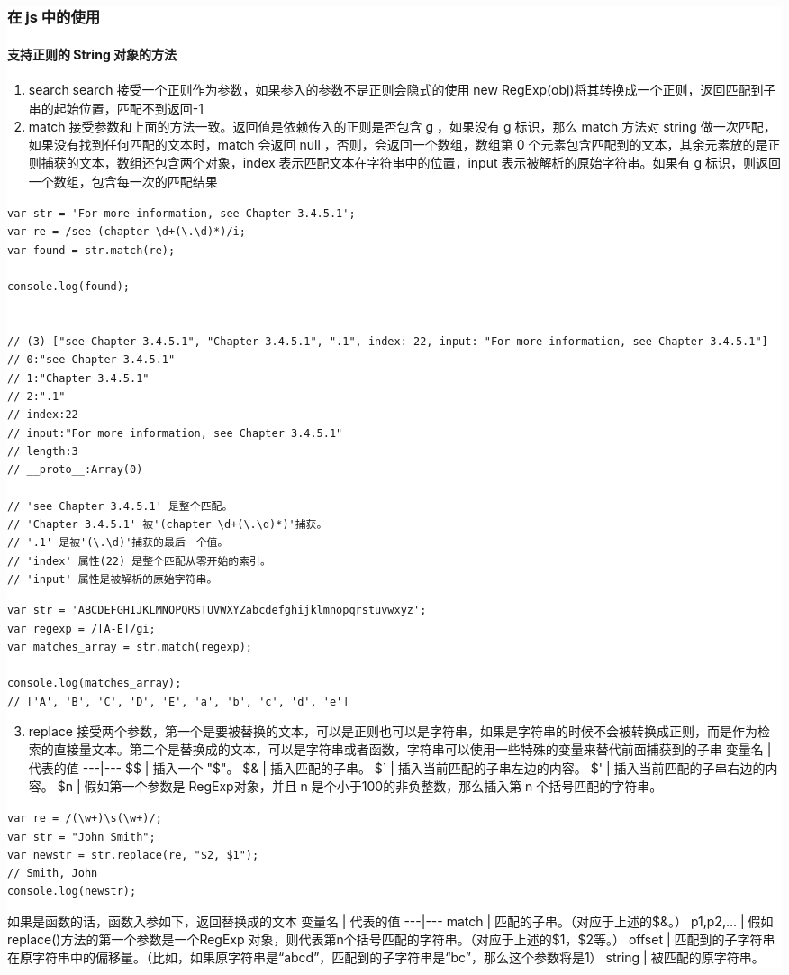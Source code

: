 ### 在 js 中的使用
#### 支持正则的 String 对象的方法
1. search
search 接受一个正则作为参数，如果参入的参数不是正则会隐式的使用 new RegExp(obj)将其转换成一个正则，返回匹配到子串的起始位置，匹配不到返回-1
2. match
接受参数和上面的方法一致。返回值是依赖传入的正则是否包含 g ，如果没有 g 标识，那么 match 方法对 string 做一次匹配，如果没有找到任何匹配的文本时，match 会返回 null ，否则，会返回一个数组，数组第 0 个元素包含匹配到的文本，其余元素放的是正则捕获的文本，数组还包含两个对象，index 表示匹配文本在字符串中的位置，input 表示被解析的原始字符串。如果有 g 标识，则返回一个数组，包含每一次的匹配结果
```
var str = 'For more information, see Chapter 3.4.5.1';
var re = /see (chapter \d+(\.\d)*)/i;
var found = str.match(re);

console.log(found);


// (3) ["see Chapter 3.4.5.1", "Chapter 3.4.5.1", ".1", index: 22, input: "For more information, see Chapter 3.4.5.1"]
// 0:"see Chapter 3.4.5.1"
// 1:"Chapter 3.4.5.1"
// 2:".1"
// index:22
// input:"For more information, see Chapter 3.4.5.1"
// length:3
// __proto__:Array(0)

// 'see Chapter 3.4.5.1' 是整个匹配。
// 'Chapter 3.4.5.1' 被'(chapter \d+(\.\d)*)'捕获。
// '.1' 是被'(\.\d)'捕获的最后一个值。
// 'index' 属性(22) 是整个匹配从零开始的索引。
// 'input' 属性是被解析的原始字符串。
```
```
var str = 'ABCDEFGHIJKLMNOPQRSTUVWXYZabcdefghijklmnopqrstuvwxyz';
var regexp = /[A-E]/gi;
var matches_array = str.match(regexp);

console.log(matches_array);
// ['A', 'B', 'C', 'D', 'E', 'a', 'b', 'c', 'd', 'e']
```
3. replace
接受两个参数，第一个是要被替换的文本，可以是正则也可以是字符串，如果是字符串的时候不会被转换成正则，而是作为检索的直接量文本。第二个是替换成的文本，可以是字符串或者函数，字符串可以使用一些特殊的变量来替代前面捕获到的子串
变量名 | 代表的值
---|---
$$ | 插入一个 "$"。
$& | 插入匹配的子串。
$` | 插入当前匹配的子串左边的内容。
$' | 插入当前匹配的子串右边的内容。
$n | 假如第一个参数是 RegExp对象，并且 n 是个小于100的非负整数，那么插入第 n 个括号匹配的字符串。
```
var re = /(\w+)\s(\w+)/;
var str = "John Smith";
var newstr = str.replace(re, "$2, $1");
// Smith, John
console.log(newstr);
```
如果是函数的话，函数入参如下，返回替换成的文本
变量名 | 代表的值
---|---
match | 匹配的子串。（对应于上述的$&。）
p1,p2,... | 假如replace()方法的第一个参数是一个RegExp 对象，则代表第n个括号匹配的字符串。（对应于上述的$1，$2等。）
offset | 匹配到的子字符串在原字符串中的偏移量。（比如，如果原字符串是“abcd”，匹配到的子字符串是“bc”，那么这个参数将是1）
string | 被匹配的原字符串。